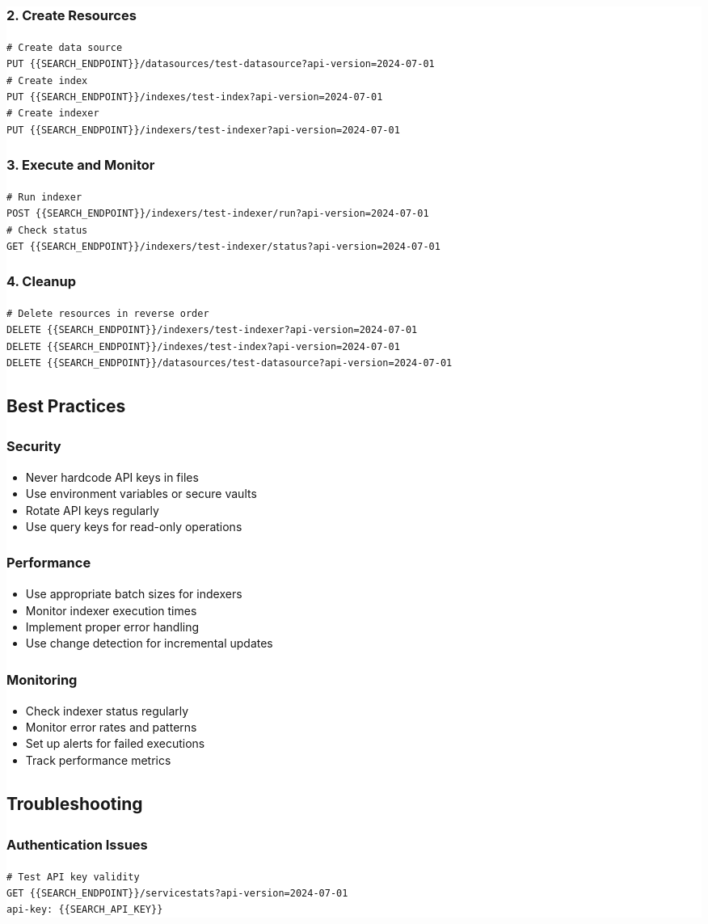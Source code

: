 ### 2. Create Resources
```http
# Create data source
PUT {{SEARCH_ENDPOINT}}/datasources/test-datasource?api-version=2024-07-01
# Create index
PUT {{SEARCH_ENDPOINT}}/indexes/test-index?api-version=2024-07-01
# Create indexer
PUT {{SEARCH_ENDPOINT}}/indexers/test-indexer?api-version=2024-07-01
```

### 3. Execute and Monitor
```http
# Run indexer
POST {{SEARCH_ENDPOINT}}/indexers/test-indexer/run?api-version=2024-07-01
# Check status
GET {{SEARCH_ENDPOINT}}/indexers/test-indexer/status?api-version=2024-07-01
```

### 4. Cleanup
```http
# Delete resources in reverse order
DELETE {{SEARCH_ENDPOINT}}/indexers/test-indexer?api-version=2024-07-01
DELETE {{SEARCH_ENDPOINT}}/indexes/test-index?api-version=2024-07-01
DELETE {{SEARCH_ENDPOINT}}/datasources/test-datasource?api-version=2024-07-01
```

## Best Practices

### Security
- Never hardcode API keys in files
- Use environment variables or secure vaults
- Rotate API keys regularly
- Use query keys for read-only operations

### Performance
- Use appropriate batch sizes for indexers
- Monitor indexer execution times
- Implement proper error handling
- Use change detection for incremental updates

### Monitoring
- Check indexer status regularly
- Monitor error rates and patterns
- Set up alerts for failed executions
- Track performance metrics

## Troubleshooting

### Authentication Issues
```http
# Test API key validity
GET {{SEARCH_ENDPOINT}}/servicestats?api-version=2024-07-01
api-key: {{SEARCH_API_KEY}}
```
